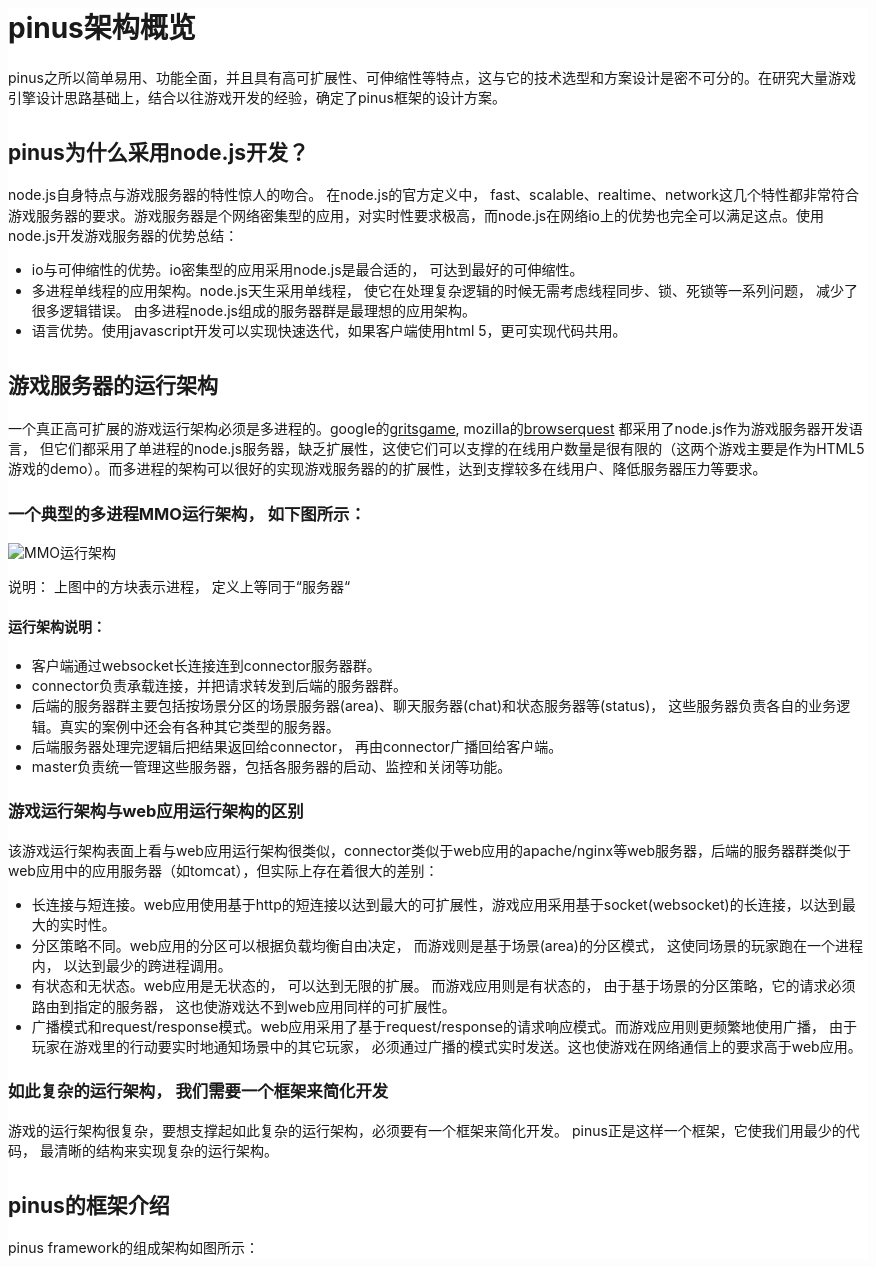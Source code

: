 # pinus架构概览
pinus之所以简单易用、功能全面，并且具有高可扩展性、可伸缩性等特点，这与它的技术选型和方案设计是密不可分的。在研究大量游戏引擎设计思路基础上，结合以往游戏开发的经验，确定了pinus框架的设计方案。

## pinus为什么采用node.js开发？
node.js自身特点与游戏服务器的特性惊人的吻合。 在node.js的官方定义中， fast、scalable、realtime、network这几个特性都非常符合游戏服务器的要求。游戏服务器是个网络密集型的应用，对实时性要求极高，而node.js在网络io上的优势也完全可以满足这点。使用node.js开发游戏服务器的优势总结：
*  io与可伸缩性的优势。io密集型的应用采用node.js是最合适的， 可达到最好的可伸缩性。
*  多进程单线程的应用架构。node.js天生采用单线程， 使它在处理复杂逻辑的时候无需考虑线程同步、锁、死锁等一系列问题， 减少了很多逻辑错误。 由多进程node.js组成的服务器群是最理想的应用架构。
*  语言优势。使用javascript开发可以实现快速迭代，如果客户端使用html 5，更可实现代码共用。

## 游戏服务器的运行架构

一个真正高可扩展的游戏运行架构必须是多进程的。google的[gritsgame](http://code.google.com/p/gritsgame/),  mozilla的[browserquest](https://github.com/mozilla/BrowserQuest) 都采用了node.js作为游戏服务器开发语言， 但它们都采用了单进程的node.js服务器，缺乏扩展性，这使它们可以支撑的在线用户数量是很有限的（这两个游戏主要是作为HTML5游戏的demo）。而多进程的架构可以很好的实现游戏服务器的的扩展性，达到支撑较多在线用户、降低服务器压力等要求。

### 一个典型的多进程MMO运行架构， 如下图所示：


 ![MMO运行架构](http://pomelo.netease.com/resource/documentImage/mmoArchitecture.png)


说明： 上图中的方块表示进程， 定义上等同于“服务器“

#### 运行架构说明：
* 客户端通过websocket长连接连到connector服务器群。
* connector负责承载连接，并把请求转发到后端的服务器群。
* 后端的服务器群主要包括按场景分区的场景服务器(area)、聊天服务器(chat)和状态服务器等(status)， 这些服务器负责各自的业务逻辑。真实的案例中还会有各种其它类型的服务器。
* 后端服务器处理完逻辑后把结果返回给connector， 再由connector广播回给客户端。
* master负责统一管理这些服务器，包括各服务器的启动、监控和关闭等功能。

### 游戏运行架构与web应用运行架构的区别
该游戏运行架构表面上看与web应用运行架构很类似，connector类似于web应用的apache/nginx等web服务器，后端的服务器群类似于web应用中的应用服务器（如tomcat），但实际上存在着很大的差别：
* 长连接与短连接。web应用使用基于http的短连接以达到最大的可扩展性，游戏应用采用基于socket(websocket)的长连接，以达到最大的实时性。
* 分区策略不同。web应用的分区可以根据负载均衡自由决定， 而游戏则是基于场景(area)的分区模式， 这使同场景的玩家跑在一个进程内， 以达到最少的跨进程调用。
* 有状态和无状态。web应用是无状态的， 可以达到无限的扩展。 而游戏应用则是有状态的， 由于基于场景的分区策略，它的请求必须路由到指定的服务器， 这也使游戏达不到web应用同样的可扩展性。
* 广播模式和request/response模式。web应用采用了基于request/response的请求响应模式。而游戏应用则更频繁地使用广播， 由于玩家在游戏里的行动要实时地通知场景中的其它玩家， 必须通过广播的模式实时发送。这也使游戏在网络通信上的要求高于web应用。

### 如此复杂的运行架构， 我们需要一个框架来简化开发
游戏的运行架构很复杂，要想支撑起如此复杂的运行架构，必须要有一个框架来简化开发。
pinus正是这样一个框架，它使我们用最少的代码， 最清晰的结构来实现复杂的运行架构。

## pinus的框架介绍

pinus framework的组成架构如图所示：
